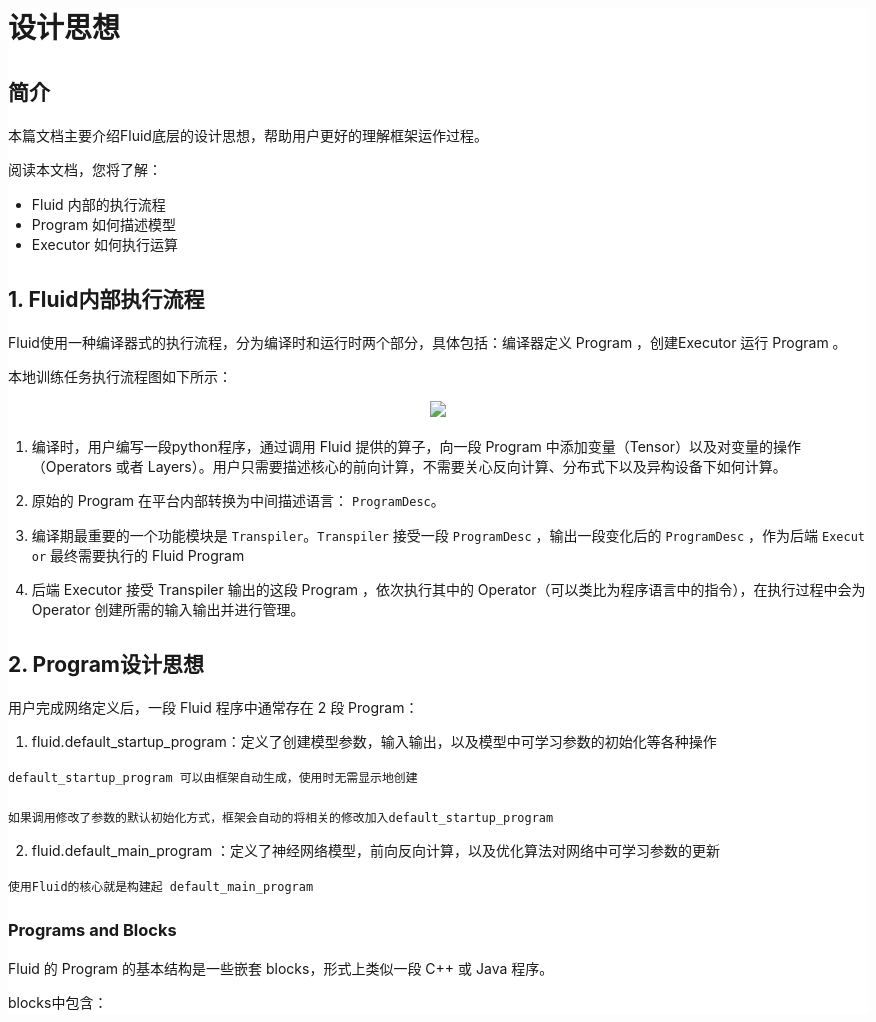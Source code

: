 # 设计思想

## 简介

本篇文档主要介绍Fluid底层的设计思想，帮助用户更好的理解框架运作过程。

阅读本文档，您将了解：

- Fluid 内部的执行流程
- Program 如何描述模型
- Executor 如何执行运算


## 1. Fluid内部执行流程

Fluid使用一种编译器式的执行流程，分为编译时和运行时两个部分，具体包括：编译器定义 Program ，创建Executor 运行 Program 。

本地训练任务执行流程图如下所示：
<p align="center">
	<img src="https://raw.githubusercontent.com/PaddlePaddle/FluidDoc/develop/doc/fluid/advanced_usage/design_idea/image/fluid_process.png" width=800>
</p>

 1. 编译时，用户编写一段python程序，通过调用 Fluid 提供的算子，向一段 Program 中添加变量（Tensor）以及对变量的操作（Operators 或者 Layers）。用户只需要描述核心的前向计算，不需要关心反向计算、分布式下以及异构设备下如何计算。

 2. 原始的 Program 在平台内部转换为中间描述语言： `ProgramDesc`。

 3. 编译期最重要的一个功能模块是 `Transpiler`。`Transpiler` 接受一段 `ProgramDesc` ，输出一段变化后的 `ProgramDesc` ，作为后端 `Executor` 最终需要执行的 Fluid Program

 4. 后端 Executor 接受 Transpiler 输出的这段 Program ，依次执行其中的 Operator（可以类比为程序语言中的指令），在执行过程中会为 Operator 创建所需的输入输出并进行管理。




## 2. Program设计思想

用户完成网络定义后，一段 Fluid 程序中通常存在 2 段 Program：

  1. fluid.default_startup_program：定义了创建模型参数，输入输出，以及模型中可学习参数的初始化等各种操作

    default_startup_program 可以由框架自动生成，使用时无需显示地创建

    如果调用修改了参数的默认初始化方式，框架会自动的将相关的修改加入default_startup_program

  2. fluid.default_main_program ：定义了神经网络模型，前向反向计算，以及优化算法对网络中可学习参数的更新

    使用Fluid的核心就是构建起 default_main_program



### Programs and Blocks
Fluid 的 Program 的基本结构是一些嵌套 blocks，形式上类似一段 C++ 或 Java 程序。

blocks中包含：
